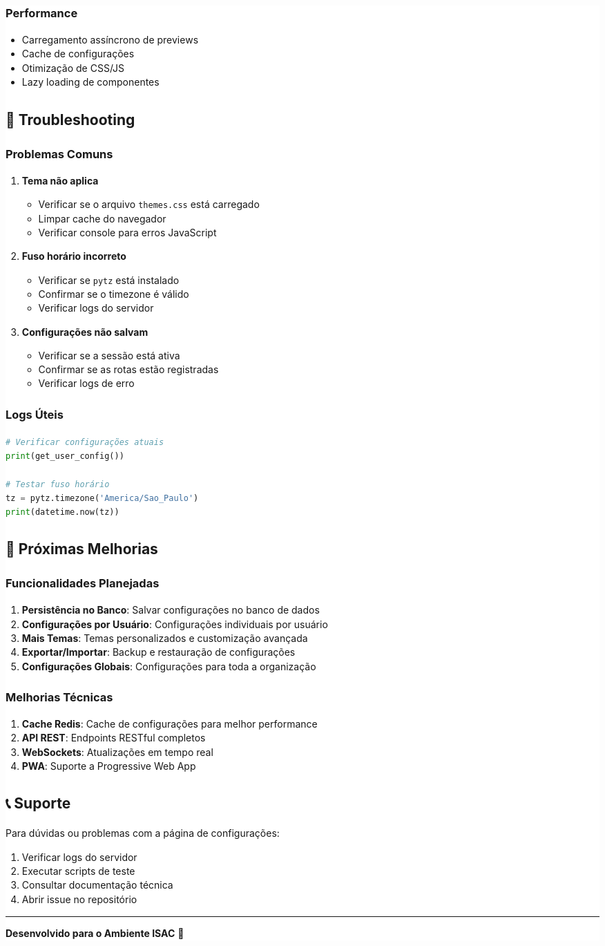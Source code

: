 ### **Performance**
- Carregamento assíncrono de previews
- Cache de configurações
- Otimização de CSS/JS
- Lazy loading de componentes

## 🐛 Troubleshooting

### **Problemas Comuns**

1. **Tema não aplica**
   - Verificar se o arquivo `themes.css` está carregado
   - Limpar cache do navegador
   - Verificar console para erros JavaScript

2. **Fuso horário incorreto**
   - Verificar se `pytz` está instalado
   - Confirmar se o timezone é válido
   - Verificar logs do servidor

3. **Configurações não salvam**
   - Verificar se a sessão está ativa
   - Confirmar se as rotas estão registradas
   - Verificar logs de erro

### **Logs Úteis**

```python
# Verificar configurações atuais
print(get_user_config())

# Testar fuso horário
tz = pytz.timezone('America/Sao_Paulo')
print(datetime.now(tz))
```

## 🔄 Próximas Melhorias

### **Funcionalidades Planejadas**

1. **Persistência no Banco**: Salvar configurações no banco de dados
2. **Configurações por Usuário**: Configurações individuais por usuário
3. **Mais Temas**: Temas personalizados e customização avançada
4. **Exportar/Importar**: Backup e restauração de configurações
5. **Configurações Globais**: Configurações para toda a organização

### **Melhorias Técnicas**

1. **Cache Redis**: Cache de configurações para melhor performance
2. **API REST**: Endpoints RESTful completos
3. **WebSockets**: Atualizações em tempo real
4. **PWA**: Suporte a Progressive Web App

## 📞 Suporte

Para dúvidas ou problemas com a página de configurações:

1. Verificar logs do servidor
2. Executar scripts de teste
3. Consultar documentação técnica
4. Abrir issue no repositório

---

**Desenvolvido para o Ambiente ISAC** 🚀 